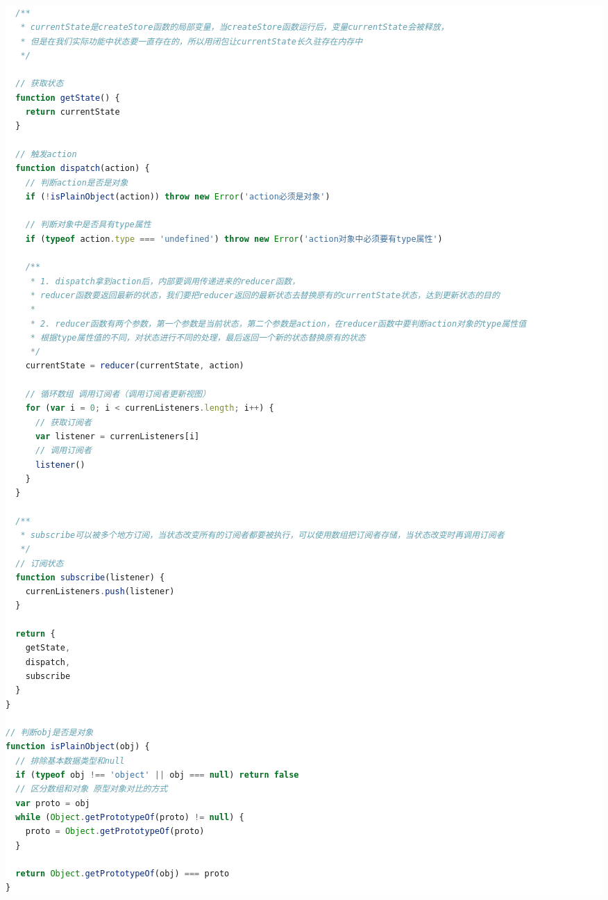 ```js
  /**
   * currentState是createStore函数的局部变量，当createStore函数运行后，变量currentState会被释放，
   * 但是在我们实际功能中状态要一直存在的，所以用闭包让currentState长久驻存在内存中
   */

  // 获取状态
  function getState() {
    return currentState
  }

  // 触发action
  function dispatch(action) {
    // 判断action是否是对象
    if (!isPlainObject(action)) throw new Error('action必须是对象')

    // 判断对象中是否具有type属性
    if (typeof action.type === 'undefined') throw new Error('action对象中必须要有type属性')

    /**
     * 1. dispatch拿到action后，内部要调用传递进来的reducer函数，
     * reducer函数要返回最新的状态，我们要把reducer返回的最新状态去替换原有的currentState状态，达到更新状态的目的
     *
     * 2. reducer函数有两个参数，第一个参数是当前状态，第二个参数是action，在reducer函数中要判断action对象的type属性值
     * 根据type属性值的不同，对状态进行不同的处理，最后返回一个新的状态替换原有的状态
     */
    currentState = reducer(currentState, action)

    // 循环数组 调用订阅者（调用订阅者更新视图）
    for (var i = 0; i < currenListeners.length; i++) {
      // 获取订阅者
      var listener = currenListeners[i]
      // 调用订阅者
      listener()
    }
  }

  /**
   * subscribe可以被多个地方订阅，当状态改变所有的订阅者都要被执行，可以使用数组把订阅者存储，当状态改变时再调用订阅者
   */
  // 订阅状态
  function subscribe(listener) {
    currenListeners.push(listener)
  }

  return {
    getState,
    dispatch,
    subscribe
  }
}

// 判断obj是否是对象
function isPlainObject(obj) {
  // 排除基本数据类型和null
  if (typeof obj !== 'object' || obj === null) return false
  // 区分数组和对象 原型对象对比的方式
  var proto = obj
  while (Object.getPrototypeOf(proto) != null) {
    proto = Object.getPrototypeOf(proto)
  }

  return Object.getPrototypeOf(obj) === proto
}
```